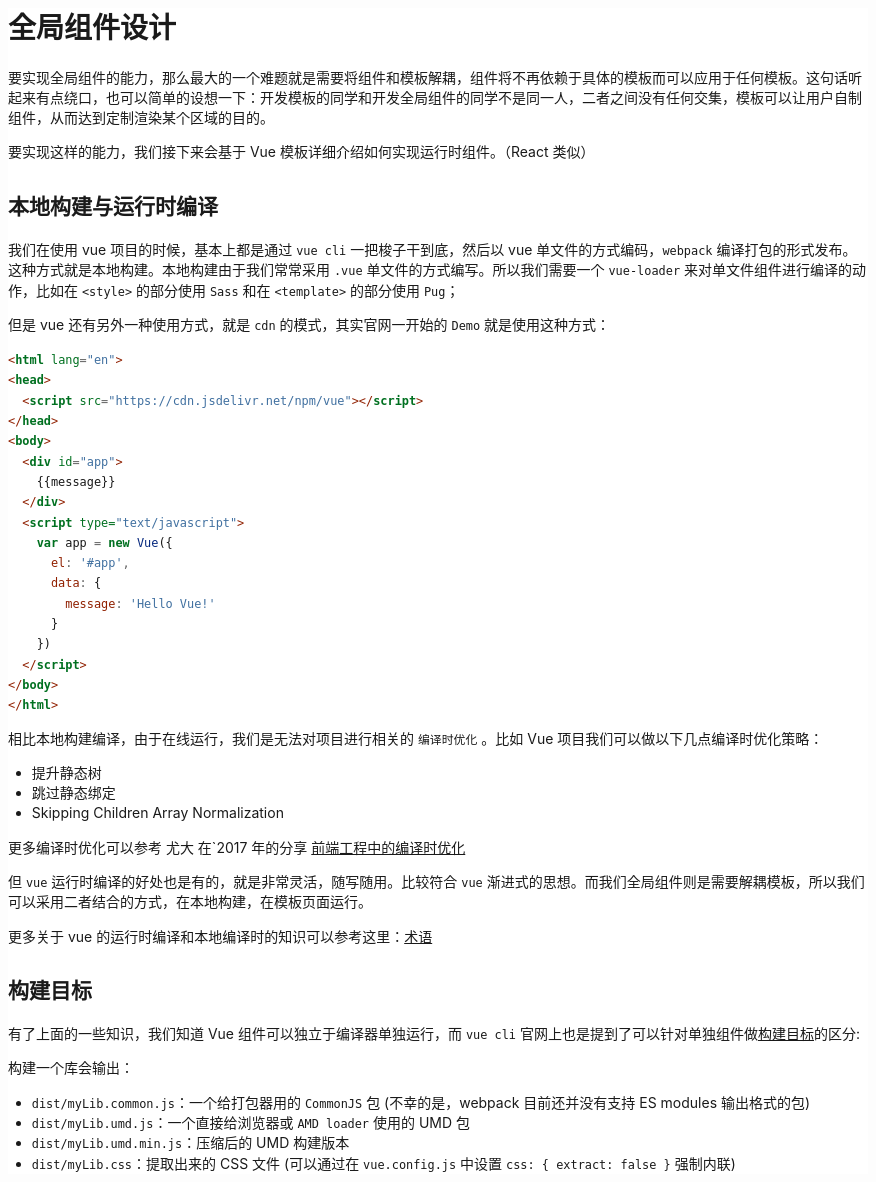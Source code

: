 # 全局组件设计
要实现全局组件的能力，那么最大的一个难题就是需要将组件和模板解耦，组件将不再依赖于具体的模板而可以应用于任何模板。这句话听起来有点绕口，也可以简单的设想一下：开发模板的同学和开发全局组件的同学不是同一人，二者之间没有任何交集，模板可以让用户自制组件，从而达到定制渲染某个区域的目的。

要实现这样的能力，我们接下来会基于 Vue 模板详细介绍如何实现运行时组件。（React 类似）

## 本地构建与运行时编译
我们在使用 vue 项目的时候，基本上都是通过 `vue cli` 一把梭子干到底，然后以 vue 单文件的方式编码，`webpack` 编译打包的形式发布。这种方式就是本地构建。本地构建由于我们常常采用 `.vue` 单文件的方式编写。所以我们需要一个 `vue-loader` 来对单文件组件进行编译的动作，比如在 `<style>` 的部分使用 `Sass` 和在 `<template>` 的部分使用 `Pug`；

但是 vue 还有另外一种使用方式，就是 `cdn` 的模式，其实官网一开始的 `Demo` 就是使用这种方式：

```html
<html lang="en">
<head>
  <script src="https://cdn.jsdelivr.net/npm/vue"></script>
</head>
<body>
  <div id="app">
  	{{message}}
  </div>
  <script type="text/javascript">
    var app = new Vue({
      el: '#app',
      data: {
        message: 'Hello Vue!'
      }
    })
  </script>
</body>
</html>
```
相比本地构建编译，由于在线运行，我们是无法对项目进行相关的 `编译时优化` 。比如 Vue 项目我们可以做以下几点编译时优化策略：

* 提升静态树
* 跳过静态绑定
* Skipping Children Array Normalization

更多编译时优化可以参考 尤大 在`2017 年的分享 [前端工程中的编译时优化](https://www.itdks.com/Home/Course/detail?id=3140)

但 `vue` 运行时编译的好处也是有的，就是非常灵活，随写随用。比较符合 `vue` 渐进式的思想。而我们全局组件则是需要解耦模板，所以我们可以采用二者结合的方式，在本地构建，在模板页面运行。

更多关于 vue 的运行时编译和本地编译时的知识可以参考这里：[术语](https://cn.vuejs.org/v2/guide/installation.html#%E6%9C%AF%E8%AF%AD) 

## 构建目标
有了上面的一些知识，我们知道 Vue 组件可以独立于编译器单独运行，而 `vue cli` 官网上也是提到了可以针对单独组件做[构建目标](https://cli.vuejs.org/zh/guide/build-targets.html#%E5%BA%94%E7%94%A8)的区分:

构建一个库会输出：

* `dist/myLib.common.js`：一个给打包器用的 `CommonJS` 包 (不幸的是，webpack 目前还并没有支持 ES modules 输出格式的包)
* `dist/myLib.umd.js`：一个直接给浏览器或 `AMD loader` 使用的 UMD 包
* `dist/myLib.umd.min.js`：压缩后的 UMD 构建版本
* `dist/myLib.css`：提取出来的 CSS 文件 (可以通过在 `vue.config.js` 中设置 `css: { extract: false }` 强制内联)

